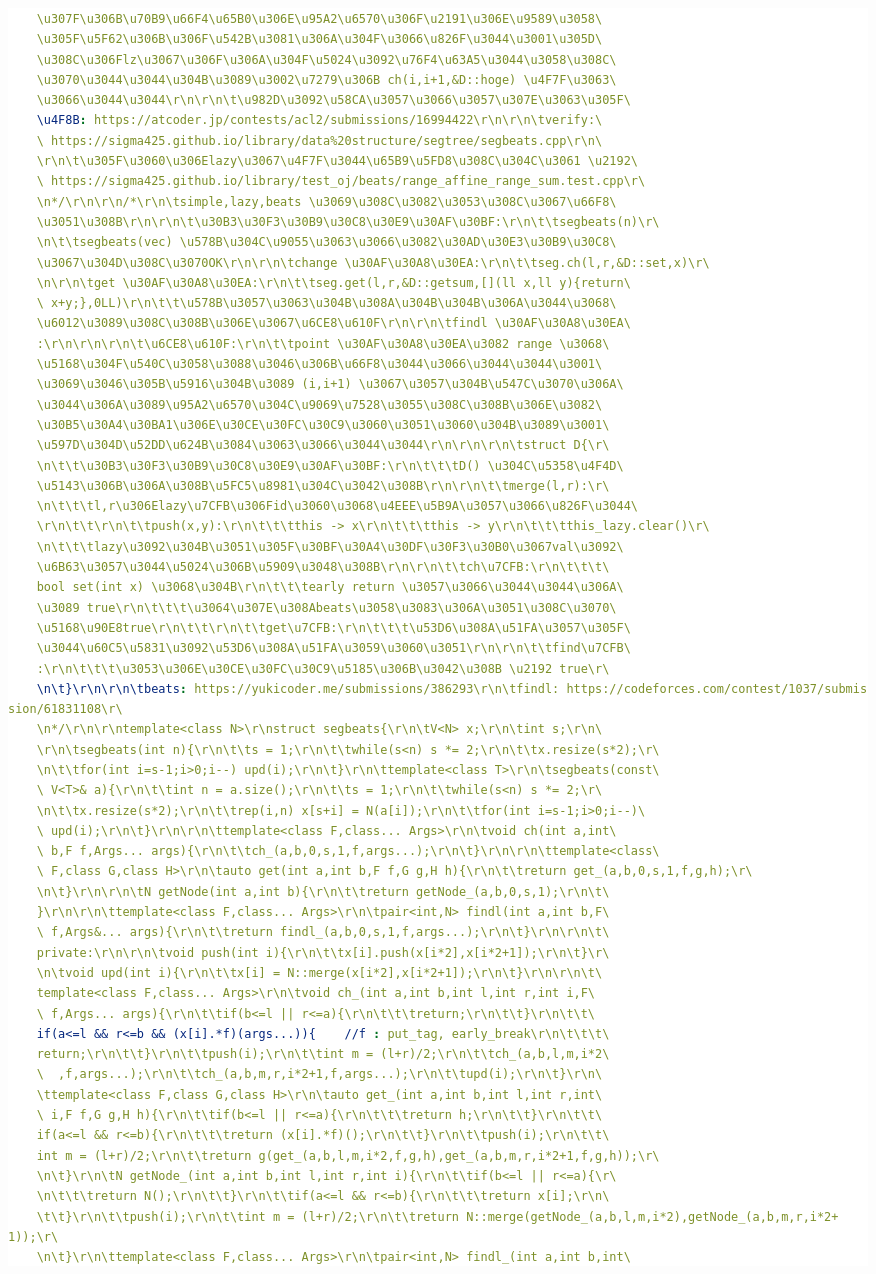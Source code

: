 ```yaml
    \u307F\u306B\u70B9\u66F4\u65B0\u306E\u95A2\u6570\u306F\u2191\u306E\u9589\u3058\
    \u305F\u5F62\u306B\u306F\u542B\u3081\u306A\u304F\u3066\u826F\u3044\u3001\u305D\
    \u308C\u306Flz\u3067\u306F\u306A\u304F\u5024\u3092\u76F4\u63A5\u3044\u3058\u308C\
    \u3070\u3044\u3044\u304B\u3089\u3002\u7279\u306B ch(i,i+1,&D::hoge) \u4F7F\u3063\
    \u3066\u3044\u3044\r\n\r\n\t\u982D\u3092\u58CA\u3057\u3066\u3057\u307E\u3063\u305F\
    \u4F8B: https://atcoder.jp/contests/acl2/submissions/16994422\r\n\r\n\tverify:\
    \ https://sigma425.github.io/library/data%20structure/segtree/segbeats.cpp\r\n\
    \r\n\t\u305F\u3060\u306Elazy\u3067\u4F7F\u3044\u65B9\u5FD8\u308C\u304C\u3061 \u2192\
    \ https://sigma425.github.io/library/test_oj/beats/range_affine_range_sum.test.cpp\r\
    \n*/\r\n\r\n/*\r\n\tsimple,lazy,beats \u3069\u308C\u3082\u3053\u308C\u3067\u66F8\
    \u3051\u308B\r\n\r\n\t\u30B3\u30F3\u30B9\u30C8\u30E9\u30AF\u30BF:\r\n\t\tsegbeats(n)\r\
    \n\t\tsegbeats(vec) \u578B\u304C\u9055\u3063\u3066\u3082\u30AD\u30E3\u30B9\u30C8\
    \u3067\u304D\u308C\u3070OK\r\n\r\n\tchange \u30AF\u30A8\u30EA:\r\n\t\tseg.ch(l,r,&D::set,x)\r\
    \n\r\n\tget \u30AF\u30A8\u30EA:\r\n\t\tseg.get(l,r,&D::getsum,[](ll x,ll y){return\
    \ x+y;},0LL)\r\n\t\t\u578B\u3057\u3063\u304B\u308A\u304B\u304B\u306A\u3044\u3068\
    \u6012\u3089\u308C\u308B\u306E\u3067\u6CE8\u610F\r\n\r\n\tfindl \u30AF\u30A8\u30EA\
    :\r\n\r\n\r\n\t\u6CE8\u610F:\r\n\t\tpoint \u30AF\u30A8\u30EA\u3082 range \u3068\
    \u5168\u304F\u540C\u3058\u3088\u3046\u306B\u66F8\u3044\u3066\u3044\u3044\u3001\
    \u3069\u3046\u305B\u5916\u304B\u3089 (i,i+1) \u3067\u3057\u304B\u547C\u3070\u306A\
    \u3044\u306A\u3089\u95A2\u6570\u304C\u9069\u7528\u3055\u308C\u308B\u306E\u3082\
    \u30B5\u30A4\u30BA1\u306E\u30CE\u30FC\u30C9\u3060\u3051\u3060\u304B\u3089\u3001\
    \u597D\u304D\u52DD\u624B\u3084\u3063\u3066\u3044\u3044\r\n\r\n\r\n\tstruct D{\r\
    \n\t\t\u30B3\u30F3\u30B9\u30C8\u30E9\u30AF\u30BF:\r\n\t\t\tD() \u304C\u5358\u4F4D\
    \u5143\u306B\u306A\u308B\u5FC5\u8981\u304C\u3042\u308B\r\n\r\n\t\tmerge(l,r):\r\
    \n\t\t\tl,r\u306Elazy\u7CFB\u306Fid\u3060\u3068\u4EEE\u5B9A\u3057\u3066\u826F\u3044\
    \r\n\t\t\r\n\t\tpush(x,y):\r\n\t\t\tthis -> x\r\n\t\t\tthis -> y\r\n\t\t\tthis_lazy.clear()\r\
    \n\t\t\tlazy\u3092\u304B\u3051\u305F\u30BF\u30A4\u30DF\u30F3\u30B0\u3067val\u3092\
    \u6B63\u3057\u3044\u5024\u306B\u5909\u3048\u308B\r\n\r\n\t\tch\u7CFB:\r\n\t\t\t\
    bool set(int x) \u3068\u304B\r\n\t\t\tearly return \u3057\u3066\u3044\u3044\u306A\
    \u3089 true\r\n\t\t\t\u3064\u307E\u308Abeats\u3058\u3083\u306A\u3051\u308C\u3070\
    \u5168\u90E8true\r\n\t\t\r\n\t\tget\u7CFB:\r\n\t\t\t\u53D6\u308A\u51FA\u3057\u305F\
    \u3044\u60C5\u5831\u3092\u53D6\u308A\u51FA\u3059\u3060\u3051\r\n\r\n\t\tfind\u7CFB\
    :\r\n\t\t\t\u3053\u306E\u30CE\u30FC\u30C9\u5185\u306B\u3042\u308B \u2192 true\r\
    \n\t}\r\n\r\n\tbeats: https://yukicoder.me/submissions/386293\r\n\tfindl: https://codeforces.com/contest/1037/submission/61831108\r\
    \n*/\r\n\r\ntemplate<class N>\r\nstruct segbeats{\r\n\tV<N> x;\r\n\tint s;\r\n\
    \r\n\tsegbeats(int n){\r\n\t\ts = 1;\r\n\t\twhile(s<n) s *= 2;\r\n\t\tx.resize(s*2);\r\
    \n\t\tfor(int i=s-1;i>0;i--) upd(i);\r\n\t}\r\n\ttemplate<class T>\r\n\tsegbeats(const\
    \ V<T>& a){\r\n\t\tint n = a.size();\r\n\t\ts = 1;\r\n\t\twhile(s<n) s *= 2;\r\
    \n\t\tx.resize(s*2);\r\n\t\trep(i,n) x[s+i] = N(a[i]);\r\n\t\tfor(int i=s-1;i>0;i--)\
    \ upd(i);\r\n\t}\r\n\r\n\ttemplate<class F,class... Args>\r\n\tvoid ch(int a,int\
    \ b,F f,Args... args){\r\n\t\tch_(a,b,0,s,1,f,args...);\r\n\t}\r\n\r\n\ttemplate<class\
    \ F,class G,class H>\r\n\tauto get(int a,int b,F f,G g,H h){\r\n\t\treturn get_(a,b,0,s,1,f,g,h);\r\
    \n\t}\r\n\r\n\tN getNode(int a,int b){\r\n\t\treturn getNode_(a,b,0,s,1);\r\n\t\
    }\r\n\r\n\ttemplate<class F,class... Args>\r\n\tpair<int,N> findl(int a,int b,F\
    \ f,Args&... args){\r\n\t\treturn findl_(a,b,0,s,1,f,args...);\r\n\t}\r\n\r\n\t\
    private:\r\n\r\n\tvoid push(int i){\r\n\t\tx[i].push(x[i*2],x[i*2+1]);\r\n\t}\r\
    \n\tvoid upd(int i){\r\n\t\tx[i] = N::merge(x[i*2],x[i*2+1]);\r\n\t}\r\n\r\n\t\
    template<class F,class... Args>\r\n\tvoid ch_(int a,int b,int l,int r,int i,F\
    \ f,Args... args){\r\n\t\tif(b<=l || r<=a){\r\n\t\t\treturn;\r\n\t\t}\r\n\t\t\
    if(a<=l && r<=b && (x[i].*f)(args...)){    //f : put_tag, early_break\r\n\t\t\t\
    return;\r\n\t\t}\r\n\t\tpush(i);\r\n\t\tint m = (l+r)/2;\r\n\t\tch_(a,b,l,m,i*2\
    \  ,f,args...);\r\n\t\tch_(a,b,m,r,i*2+1,f,args...);\r\n\t\tupd(i);\r\n\t}\r\n\
    \ttemplate<class F,class G,class H>\r\n\tauto get_(int a,int b,int l,int r,int\
    \ i,F f,G g,H h){\r\n\t\tif(b<=l || r<=a){\r\n\t\t\treturn h;\r\n\t\t}\r\n\t\t\
    if(a<=l && r<=b){\r\n\t\t\treturn (x[i].*f)();\r\n\t\t}\r\n\t\tpush(i);\r\n\t\t\
    int m = (l+r)/2;\r\n\t\treturn g(get_(a,b,l,m,i*2,f,g,h),get_(a,b,m,r,i*2+1,f,g,h));\r\
    \n\t}\r\n\tN getNode_(int a,int b,int l,int r,int i){\r\n\t\tif(b<=l || r<=a){\r\
    \n\t\t\treturn N();\r\n\t\t}\r\n\t\tif(a<=l && r<=b){\r\n\t\t\treturn x[i];\r\n\
    \t\t}\r\n\t\tpush(i);\r\n\t\tint m = (l+r)/2;\r\n\t\treturn N::merge(getNode_(a,b,l,m,i*2),getNode_(a,b,m,r,i*2+1));\r\
    \n\t}\r\n\ttemplate<class F,class... Args>\r\n\tpair<int,N> findl_(int a,int b,int\
```